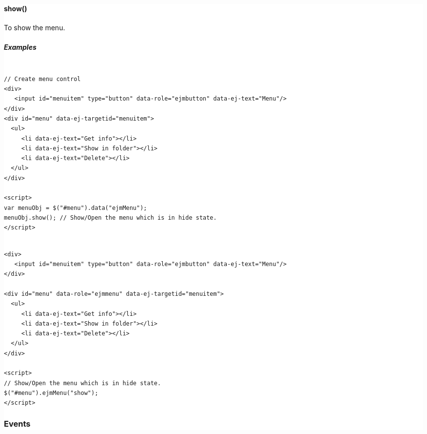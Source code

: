 

#### show<span class="signature">()</span>




To show the menu.



##### Examples

<pre class="prettyprint">
<code>     
// Create menu control        
&lt;div&gt;
   &lt;input id="menuitem" type="button" data-role="ejmbutton" data-ej-text="Menu"/&gt;
&lt;/div&gt; 
&lt;div id="menu" data-ej-targetid="menuitem"&gt;
  &lt;ul&gt; 
     &lt;li data-ej-text="Get info"&gt;&lt;/li&gt;
     &lt;li data-ej-text="Show in folder"&gt;&lt;/li&gt;
     &lt;li data-ej-text="Delete"&gt;&lt;/li&gt;
  &lt;/ul&gt;
&lt;/div&gt;

&lt;script&gt;
var menuObj = $("#menu").data("ejmMenu");
menuObj.show(); // Show/Open the menu which is in hide state.
&lt;/script&gt;</code>
</pre>
<pre class="prettyprint">
<code>             
&lt;div&gt;
   &lt;input id="menuitem" type="button" data-role="ejmbutton" data-ej-text="Menu"/&gt;
&lt;/div&gt; 
        
&lt;div id="menu" data-role="ejmmenu" data-ej-targetid="menuitem"&gt;
  &lt;ul&gt; 
     &lt;li data-ej-text="Get info"&gt;&lt;/li&gt;
     &lt;li data-ej-text="Show in folder"&gt;&lt;/li&gt;
     &lt;li data-ej-text="Delete"&gt;&lt;/li&gt;
  &lt;/ul&gt;
&lt;/div&gt;

&lt;script&gt;
// Show/Open the menu which is in hide state.
$("#menu").ejmMenu("show");     
&lt;/script&gt;</code>
</pre>


### Events



